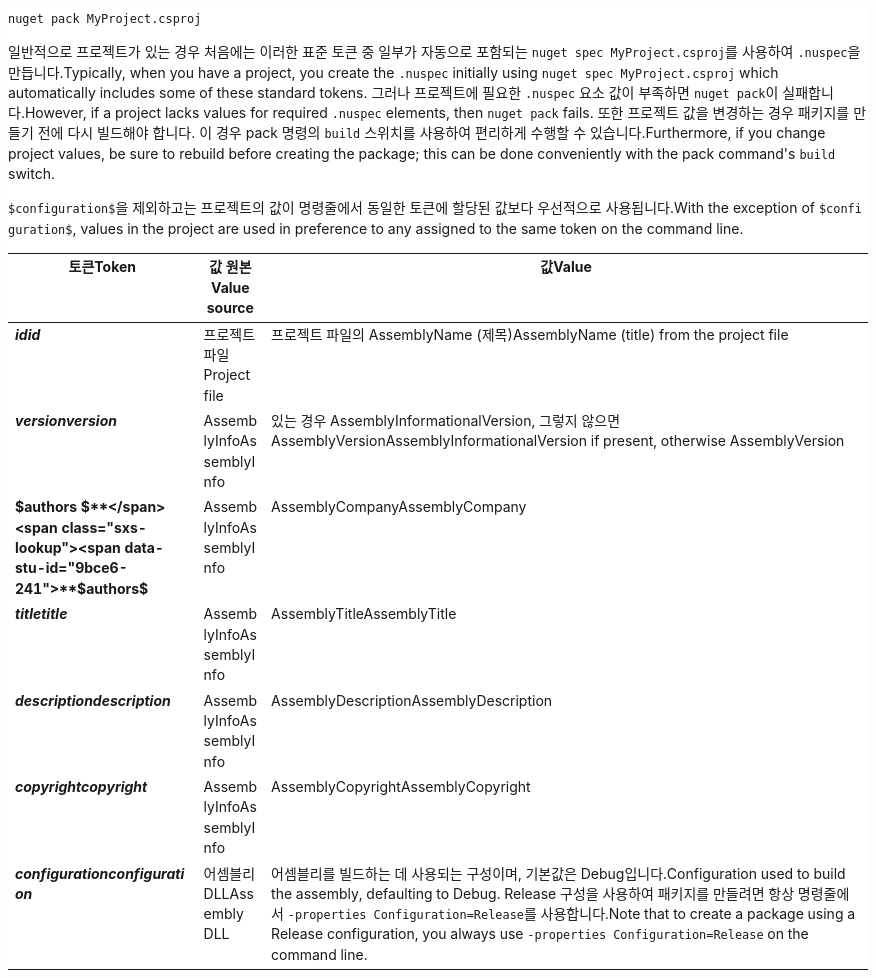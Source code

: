 ```ps
nuget pack MyProject.csproj
```

<span data-ttu-id="9bce6-228">일반적으로 프로젝트가 있는 경우 처음에는 이러한 표준 토큰 중 일부가 자동으로 포함되는 `nuget spec MyProject.csproj`를 사용하여 `.nuspec`을 만듭니다.</span><span class="sxs-lookup"><span data-stu-id="9bce6-228">Typically, when you have a project, you create the `.nuspec` initially using `nuget spec MyProject.csproj` which automatically includes some of these standard tokens.</span></span> <span data-ttu-id="9bce6-229">그러나 프로젝트에 필요한 `.nuspec` 요소 값이 부족하면 `nuget pack`이 실패합니다.</span><span class="sxs-lookup"><span data-stu-id="9bce6-229">However, if a project lacks values for required `.nuspec` elements, then `nuget pack` fails.</span></span> <span data-ttu-id="9bce6-230">또한 프로젝트 값을 변경하는 경우 패키지를 만들기 전에 다시 빌드해야 합니다. 이 경우 pack 명령의 `build` 스위치를 사용하여 편리하게 수행할 수 있습니다.</span><span class="sxs-lookup"><span data-stu-id="9bce6-230">Furthermore, if you change project values, be sure to rebuild before creating the package; this can be done conveniently with the pack command's `build` switch.</span></span>

<span data-ttu-id="9bce6-231">`$configuration$`을 제외하고는 프로젝트의 값이 명령줄에서 동일한 토큰에 할당된 값보다 우선적으로 사용됩니다.</span><span class="sxs-lookup"><span data-stu-id="9bce6-231">With the exception of `$configuration$`, values in the project are used in preference to any assigned to the same token on the command line.</span></span>

| <span data-ttu-id="9bce6-232">토큰</span><span class="sxs-lookup"><span data-stu-id="9bce6-232">Token</span></span> | <span data-ttu-id="9bce6-233">값 원본</span><span class="sxs-lookup"><span data-stu-id="9bce6-233">Value source</span></span> | <span data-ttu-id="9bce6-234">값</span><span class="sxs-lookup"><span data-stu-id="9bce6-234">Value</span></span>
| --- | --- | ---
| <span data-ttu-id="9bce6-235">**$id$**</span><span class="sxs-lookup"><span data-stu-id="9bce6-235">**$id$**</span></span> | <span data-ttu-id="9bce6-236">프로젝트 파일</span><span class="sxs-lookup"><span data-stu-id="9bce6-236">Project file</span></span> | <span data-ttu-id="9bce6-237">프로젝트 파일의 AssemblyName (제목)</span><span class="sxs-lookup"><span data-stu-id="9bce6-237">AssemblyName (title) from the project file</span></span> |
| <span data-ttu-id="9bce6-238">**$version$**</span><span class="sxs-lookup"><span data-stu-id="9bce6-238">**$version$**</span></span> | <span data-ttu-id="9bce6-239">AssemblyInfo</span><span class="sxs-lookup"><span data-stu-id="9bce6-239">AssemblyInfo</span></span> | <span data-ttu-id="9bce6-240">있는 경우 AssemblyInformationalVersion, 그렇지 않으면 AssemblyVersion</span><span class="sxs-lookup"><span data-stu-id="9bce6-240">AssemblyInformationalVersion if present, otherwise AssemblyVersion</span></span> |
| <span data-ttu-id="9bce6-241">**$authors $**</span><span class="sxs-lookup"><span data-stu-id="9bce6-241">**$authors$**</span></span> | <span data-ttu-id="9bce6-242">AssemblyInfo</span><span class="sxs-lookup"><span data-stu-id="9bce6-242">AssemblyInfo</span></span> | <span data-ttu-id="9bce6-243">AssemblyCompany</span><span class="sxs-lookup"><span data-stu-id="9bce6-243">AssemblyCompany</span></span> |
| <span data-ttu-id="9bce6-244">**$title$**</span><span class="sxs-lookup"><span data-stu-id="9bce6-244">**$title$**</span></span> | <span data-ttu-id="9bce6-245">AssemblyInfo</span><span class="sxs-lookup"><span data-stu-id="9bce6-245">AssemblyInfo</span></span> | <span data-ttu-id="9bce6-246">AssemblyTitle</span><span class="sxs-lookup"><span data-stu-id="9bce6-246">AssemblyTitle</span></span> |
| <span data-ttu-id="9bce6-247">**$description$**</span><span class="sxs-lookup"><span data-stu-id="9bce6-247">**$description$**</span></span> | <span data-ttu-id="9bce6-248">AssemblyInfo</span><span class="sxs-lookup"><span data-stu-id="9bce6-248">AssemblyInfo</span></span> | <span data-ttu-id="9bce6-249">AssemblyDescription</span><span class="sxs-lookup"><span data-stu-id="9bce6-249">AssemblyDescription</span></span> |
| <span data-ttu-id="9bce6-250">**$copyright$**</span><span class="sxs-lookup"><span data-stu-id="9bce6-250">**$copyright$**</span></span> | <span data-ttu-id="9bce6-251">AssemblyInfo</span><span class="sxs-lookup"><span data-stu-id="9bce6-251">AssemblyInfo</span></span> | <span data-ttu-id="9bce6-252">AssemblyCopyright</span><span class="sxs-lookup"><span data-stu-id="9bce6-252">AssemblyCopyright</span></span> |
| <span data-ttu-id="9bce6-253">**$configuration$**</span><span class="sxs-lookup"><span data-stu-id="9bce6-253">**$configuration$**</span></span> | <span data-ttu-id="9bce6-254">어셈블리 DLL</span><span class="sxs-lookup"><span data-stu-id="9bce6-254">Assembly DLL</span></span> | <span data-ttu-id="9bce6-255">어셈블리를 빌드하는 데 사용되는 구성이며, 기본값은 Debug입니다.</span><span class="sxs-lookup"><span data-stu-id="9bce6-255">Configuration used to build the assembly, defaulting to Debug.</span></span> <span data-ttu-id="9bce6-256">Release 구성을 사용하여 패키지를 만들려면 항상 명령줄에서 `-properties Configuration=Release`를 사용합니다.</span><span class="sxs-lookup"><span data-stu-id="9bce6-256">Note that to create a package using a Release configuration, you always use `-properties Configuration=Release` on the command line.</span></span> |

